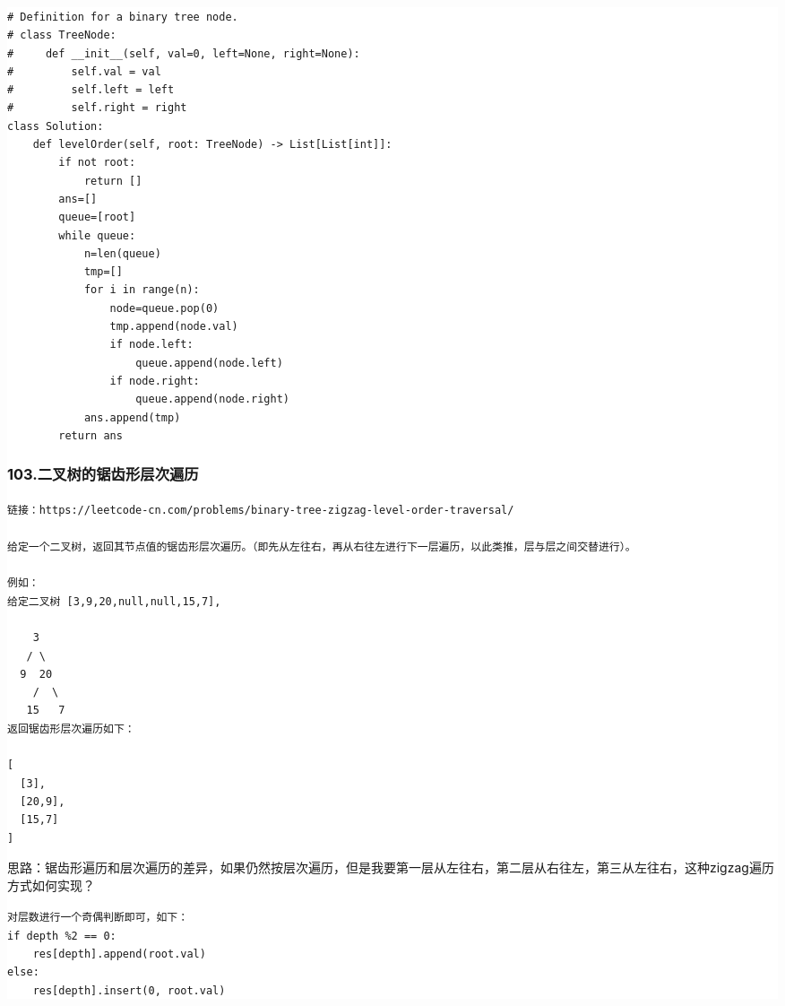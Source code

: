 ```
# Definition for a binary tree node.
# class TreeNode:
#     def __init__(self, val=0, left=None, right=None):
#         self.val = val
#         self.left = left
#         self.right = right
class Solution:
    def levelOrder(self, root: TreeNode) -> List[List[int]]:
        if not root:
            return []
        ans=[]
        queue=[root]
        while queue:
            n=len(queue)
            tmp=[]
            for i in range(n):
                node=queue.pop(0)
                tmp.append(node.val)
                if node.left:
                    queue.append(node.left)
                if node.right:
                    queue.append(node.right)
            ans.append(tmp)
        return ans
```



### 103.二叉树的锯齿形层次遍历
    链接：https://leetcode-cn.com/problems/binary-tree-zigzag-level-order-traversal/

    给定一个二叉树，返回其节点值的锯齿形层次遍历。（即先从左往右，再从右往左进行下一层遍历，以此类推，层与层之间交替进行）。

    例如：
    给定二叉树 [3,9,20,null,null,15,7],

        3
       / \
      9  20
        /  \
       15   7
    返回锯齿形层次遍历如下：

    [
      [3],
      [20,9],
      [15,7]
    ]

思路：锯齿形遍历和层次遍历的差异，如果仍然按层次遍历，但是我要第一层从左往右，第二层从右往左，第三从左往右，这种zigzag遍历方式如何实现？

    对层数进行一个奇偶判断即可，如下：
    if depth %2 == 0:
        res[depth].append(root.val)
    else:
        res[depth].insert(0, root.val)
